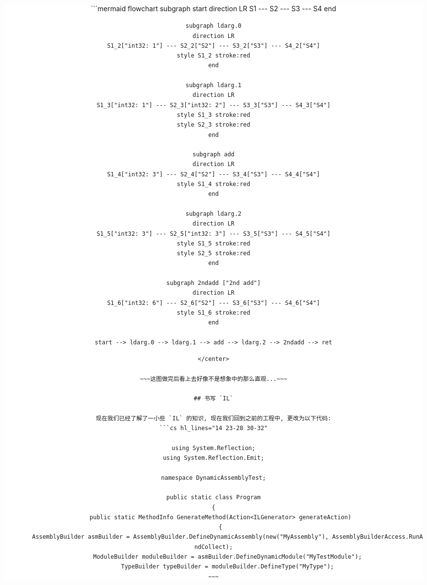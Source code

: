 <center>
```mermaid 
flowchart 
    subgraph start
    direction LR
    S1 --- S2 --- S3 --- S4
    end

    subgraph ldarg.0
    direction LR
    S1_2["int32: 1"] --- S2_2["S2"] --- S3_2["S3"] --- S4_2["S4"]
    style S1_2 stroke:red
    end

    subgraph ldarg.1
    direction LR
    S1_3["int32: 1"] --- S2_3["int32: 2"] --- S3_3["S3"] --- S4_3["S4"]
    style S1_3 stroke:red
    style S2_3 stroke:red
    end

    subgraph add
    direction LR
    S1_4["int32: 3"] --- S2_4["S2"] --- S3_4["S3"] --- S4_4["S4"]
    style S1_4 stroke:red
    end

    subgraph ldarg.2
    direction LR
    S1_5["int32: 3"] --- S2_5["int32: 3"] --- S3_5["S3"] --- S4_5["S4"]
    style S1_5 stroke:red
    style S2_5 stroke:red
    end

    subgraph 2ndadd ["2nd add"]
    direction LR
    S1_6["int32: 6"] --- S2_6["S2"] --- S3_6["S3"] --- S4_6["S4"]
    style S1_6 stroke:red
    end

    start --> ldarg.0 --> ldarg.1 --> add --> ldarg.2 --> 2ndadd --> ret
```
</center>

~~~这图做完后看上去好像不是想象中的那么直观...~~~

## 书写 `IL`

现在我们已经了解了一小些 `IL` 的知识, 现在我们回到之前的工程中, 更改为以下代码:
```cs hl_lines="14 23-28 30-32"

using System.Reflection;
using System.Reflection.Emit;

namespace DynamicAssemblyTest;

public static class Program
{
    public static MethodInfo GenerateMethod(Action<ILGenerator> generateAction)
    {
        AssemblyBuilder asmBuilder = AssemblyBuilder.DefineDynamicAssembly(new("MyAssembly"), AssemblyBuilderAccess.RunAndCollect);
        ModuleBuilder moduleBuilder = asmBuilder.DefineDynamicModule("MyTestModule");
        TypeBuilder typeBuilder = moduleBuilder.DefineType("MyType");
~~~